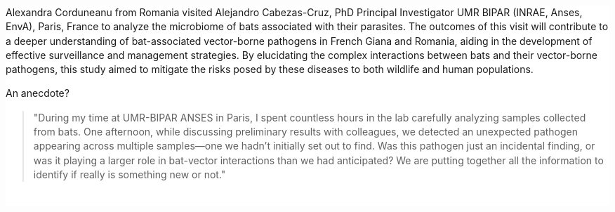 Alexandra Corduneanu from Romania visited Alejandro Cabezas-Cruz, PhD Principal Investigator UMR BIPAR (INRAE, Anses, EnvA), Paris, France to analyze the microbiome of bats associated with their parasites. The outcomes of this visit will contribute to a deeper understanding of bat-associated vector-borne pathogens in French Giana and Romania, aiding in the development of effective surveillance and management strategies. By elucidating the complex interactions between bats and their vector-borne pathogens, this study aimed to mitigate the risks posed by these diseases to both wildlife and human populations.<br>

An anecdote?

> "During my time at UMR-BIPAR ANSES in Paris, I spent countless hours in the lab carefully analyzing samples collected from bats. One afternoon, while discussing preliminary results with colleagues, we detected an unexpected pathogen appearing across multiple samples—one we hadn’t initially set out to find. Was this pathogen just an incidental finding, or was it playing a larger role in bat-vector interactions than we had anticipated? We are putting together all the information to identify if really is something new or not."
<br>
